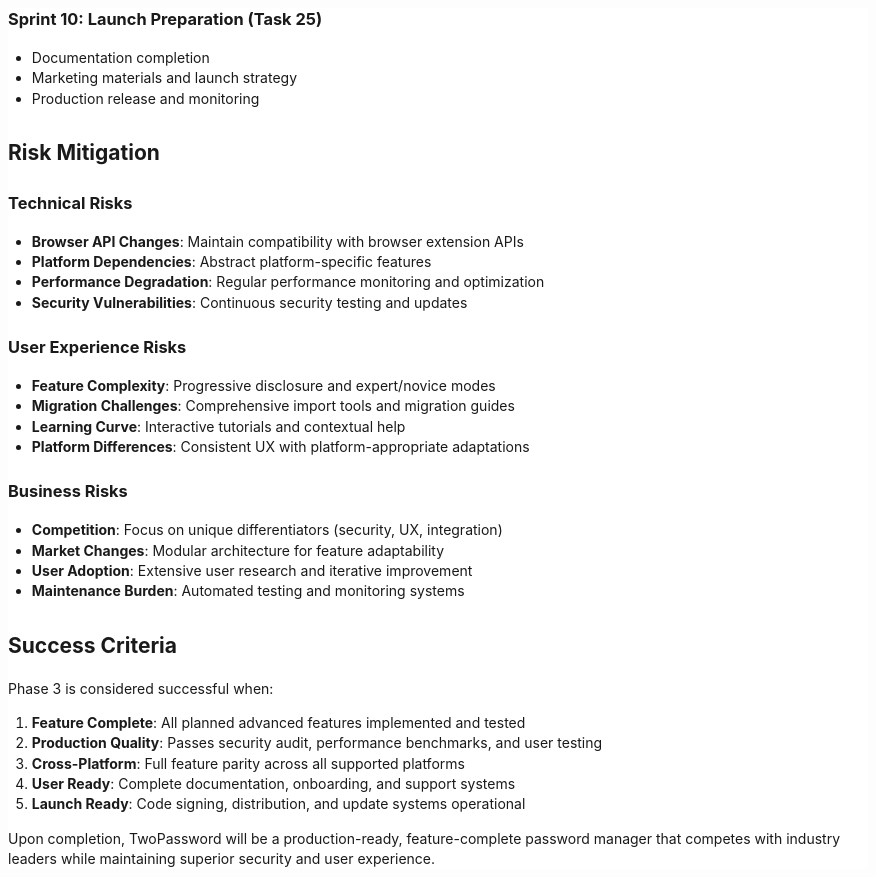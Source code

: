 ### Sprint 10: Launch Preparation (Task 25)
- Documentation completion
- Marketing materials and launch strategy
- Production release and monitoring

## Risk Mitigation

### Technical Risks
- **Browser API Changes**: Maintain compatibility with browser extension APIs
- **Platform Dependencies**: Abstract platform-specific features
- **Performance Degradation**: Regular performance monitoring and optimization
- **Security Vulnerabilities**: Continuous security testing and updates

### User Experience Risks
- **Feature Complexity**: Progressive disclosure and expert/novice modes
- **Migration Challenges**: Comprehensive import tools and migration guides
- **Learning Curve**: Interactive tutorials and contextual help
- **Platform Differences**: Consistent UX with platform-appropriate adaptations

### Business Risks  
- **Competition**: Focus on unique differentiators (security, UX, integration)
- **Market Changes**: Modular architecture for feature adaptability
- **User Adoption**: Extensive user research and iterative improvement
- **Maintenance Burden**: Automated testing and monitoring systems

## Success Criteria

Phase 3 is considered successful when:

1. **Feature Complete**: All planned advanced features implemented and tested
2. **Production Quality**: Passes security audit, performance benchmarks, and user testing
3. **Cross-Platform**: Full feature parity across all supported platforms
4. **User Ready**: Complete documentation, onboarding, and support systems
5. **Launch Ready**: Code signing, distribution, and update systems operational

Upon completion, TwoPassword will be a production-ready, feature-complete password manager that competes with industry leaders while maintaining superior security and user experience.